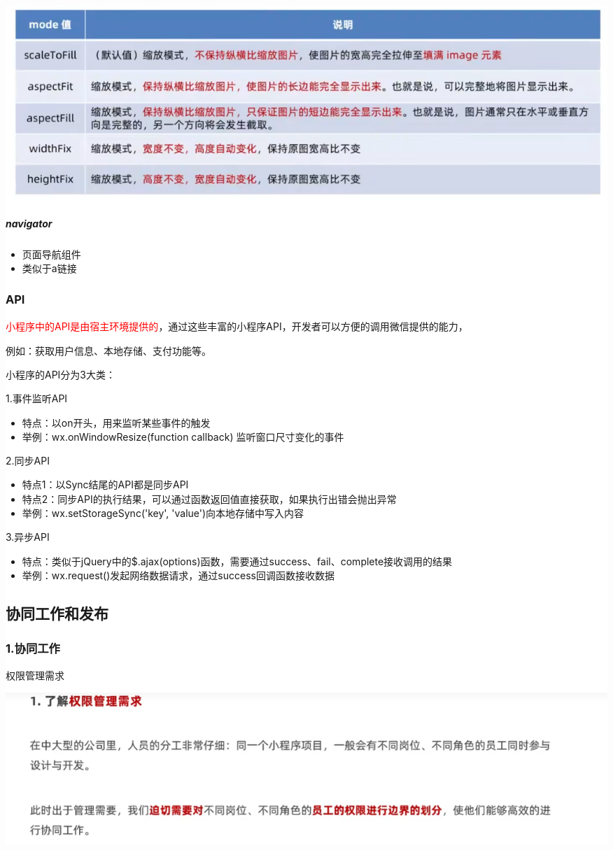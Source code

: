 ![image组件的mode属性](./images/image组件的mode属性.png)



##### navigator

- 页面导航组件
- 类似于a链接



### API

<span style="color:red;">小程序中的API是由宿主环境提供的</span>，通过这些丰富的小程序API，开发者可以方便的调用微信提供的能力，

例如：获取用户信息、本地存储、支付功能等。

小程序的API分为3大类：

1.事件监听API

- 特点：以on开头，用来监听某些事件的触发
- 举例：wx.onWindowResize(function callback) 监听窗口尺寸变化的事件

2.同步API

- 特点1：以Sync结尾的API都是同步API
- 特点2：同步API的执行结果，可以通过函数返回值直接获取，如果执行出错会抛出异常
- 举例：wx.setStorageSync('key', 'value')向本地存储中写入内容

3.异步API

- 特点：类似于jQuery中的$.ajax(options)函数，需要通过success、fail、complete接收调用的结果
- 举例：wx.request()发起网络数据请求，通过success回调函数接收数据



## 协同工作和发布

### 1.协同工作

权限管理需求

![权限管理的需求](./images/权限管理的需求.png)
